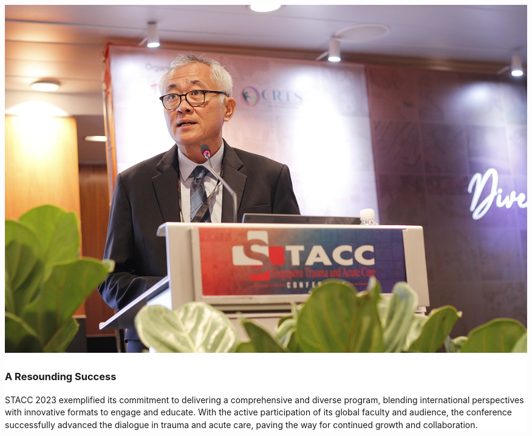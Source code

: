 <img style="width: 100%" height="auto" width="100%" alt="" src="/images/2023 Highlights/STACC_2023_Prof_Phillip_Iau.jpg">
</div>
<h3><strong>A Resounding Success</strong></h3>
<p>STACC 2023 exemplified its commitment to delivering a comprehensive and
diverse program, blending international perspectives with innovative formats
to engage and educate. With the active participation of its global faculty
and audience, the conference successfully advanced the dialogue in trauma
and acute care, paving the way for continued growth and collaboration.</p>